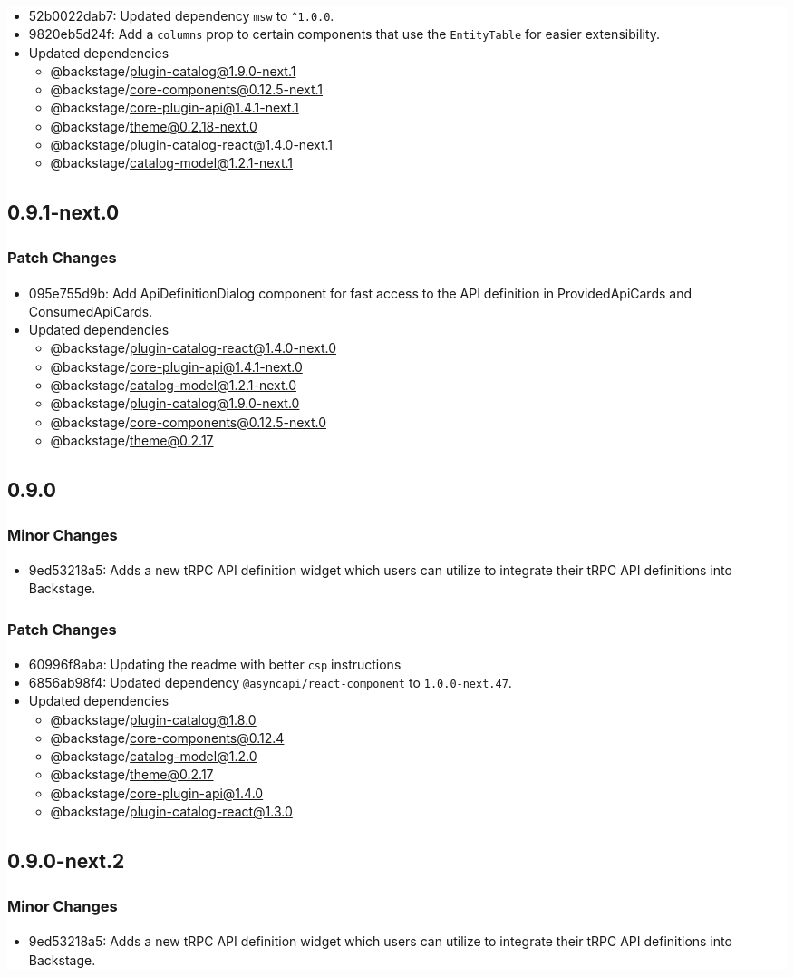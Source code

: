 - 52b0022dab7: Updated dependency `msw` to `^1.0.0`.
- 9820eb5d24f: Add a `columns` prop to certain components that use the `EntityTable` for easier extensibility.
- Updated dependencies
  - @backstage/plugin-catalog@1.9.0-next.1
  - @backstage/core-components@0.12.5-next.1
  - @backstage/core-plugin-api@1.4.1-next.1
  - @backstage/theme@0.2.18-next.0
  - @backstage/plugin-catalog-react@1.4.0-next.1
  - @backstage/catalog-model@1.2.1-next.1

## 0.9.1-next.0

### Patch Changes

- 095e755d9b: Add ApiDefinitionDialog component for fast access to the API definition in ProvidedApiCards and ConsumedApiCards.
- Updated dependencies
  - @backstage/plugin-catalog-react@1.4.0-next.0
  - @backstage/core-plugin-api@1.4.1-next.0
  - @backstage/catalog-model@1.2.1-next.0
  - @backstage/plugin-catalog@1.9.0-next.0
  - @backstage/core-components@0.12.5-next.0
  - @backstage/theme@0.2.17

## 0.9.0

### Minor Changes

- 9ed53218a5: Adds a new tRPC API definition widget which users can utilize to integrate their tRPC API definitions into Backstage.

### Patch Changes

- 60996f8aba: Updating the readme with better `csp` instructions
- 6856ab98f4: Updated dependency `@asyncapi/react-component` to `1.0.0-next.47`.
- Updated dependencies
  - @backstage/plugin-catalog@1.8.0
  - @backstage/core-components@0.12.4
  - @backstage/catalog-model@1.2.0
  - @backstage/theme@0.2.17
  - @backstage/core-plugin-api@1.4.0
  - @backstage/plugin-catalog-react@1.3.0

## 0.9.0-next.2

### Minor Changes

- 9ed53218a5: Adds a new tRPC API definition widget which users can utilize to integrate their tRPC API definitions into Backstage.
